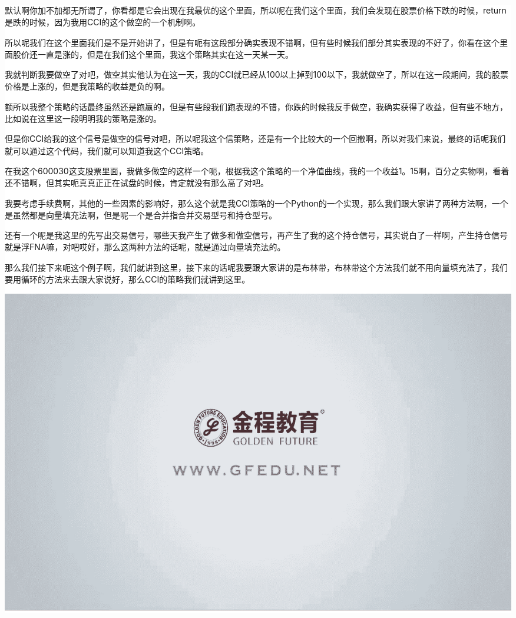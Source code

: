默认啊你加不加都无所谓了，你看都是它会出现在我最优的这个里面，所以呢在我们这个里面，我们会发现在股票价格下跌的时候，return是跌的时候，因为我用CCI的这个做空的一个机制啊。

所以呢我们在这个里面我们是不是开始讲了，但是有呃有这段部分确实表现不错啊，但有些时候我们部分其实表现的不好了，你看在这个里面股价还一直是涨的，但是在我们这个里面，我这个策略其实在这一天某一天。

我就判断我要做空了对吧，做空其实他认为在这一天，我的CCI就已经从100以上掉到100以下，我就做空了，所以在这一段期间，我的股票价格是上涨的，但是我策略的收益是负的啊。

额所以我整个策略的话最终虽然还是跑赢的，但是有些段我们跑表现的不错，你跌的时候我反手做空，我确实获得了收益，但有些不地方，比如说在这里这一段明明我的策略是涨的。

但是你CCI给我的这个信号是做空的信号对吧，所以呢我这个信策略，还是有一个比较大的一个回撤啊，所以对我们来说，最终的话呢我们就可以通过这个代码，我们就可以知道我这个CCI策略。

在我这个600030这支股票里面，我做多做空的这样一个呃，根据我这个策略的一个净值曲线，我的一个收益1。15啊，百分之实物啊，看着还不错啊，但其实呃真真正正在试盘的时候，肯定就没有那么高了对吧。

我要考虑手续费啊，其他的一些因素的影响好，那么这个就是我CCI策略的一个Python的一个实现，那么我们跟大家讲了两种方法啊，一个是虽然都是向量填充法啊，但是呢一个是合并指合并交易型号和持仓型号。

还有一个呢是我这里的先写出交易信号，哪些天我产生了做多和做空信号，再产生了我的这个持仓信号，其实说白了一样啊，产生持仓信号就是浮FNA嘛，对吧哎好，那么这两种方法的话呢，就是通过向量填充法的。

那么我们接下来呃这个例子啊，我们就讲到这里，接下来的话呢我要跟大家讲的是布林带，布林带这个方法我们就不用向量填充法了，我们要用循环的方法来去跟大家说好，那么CCI的策略我们就讲到这里。



![](img/cb4360174eecb01a8297ef52ea9aa741_24.png)